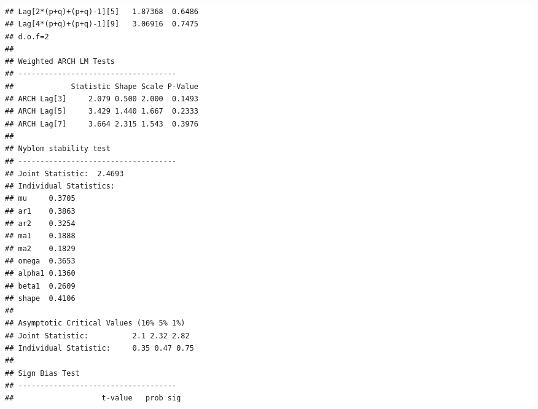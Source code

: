     ## Lag[2*(p+q)+(p+q)-1][5]   1.87368  0.6486
    ## Lag[4*(p+q)+(p+q)-1][9]   3.06916  0.7475
    ## d.o.f=2
    ## 
    ## Weighted ARCH LM Tests
    ## ------------------------------------
    ##             Statistic Shape Scale P-Value
    ## ARCH Lag[3]     2.079 0.500 2.000  0.1493
    ## ARCH Lag[5]     3.429 1.440 1.667  0.2333
    ## ARCH Lag[7]     3.664 2.315 1.543  0.3976
    ## 
    ## Nyblom stability test
    ## ------------------------------------
    ## Joint Statistic:  2.4693
    ## Individual Statistics:             
    ## mu     0.3705
    ## ar1    0.3863
    ## ar2    0.3254
    ## ma1    0.1888
    ## ma2    0.1829
    ## omega  0.3653
    ## alpha1 0.1360
    ## beta1  0.2609
    ## shape  0.4106
    ## 
    ## Asymptotic Critical Values (10% 5% 1%)
    ## Joint Statistic:          2.1 2.32 2.82
    ## Individual Statistic:     0.35 0.47 0.75
    ## 
    ## Sign Bias Test
    ## ------------------------------------
    ##                    t-value   prob sig
